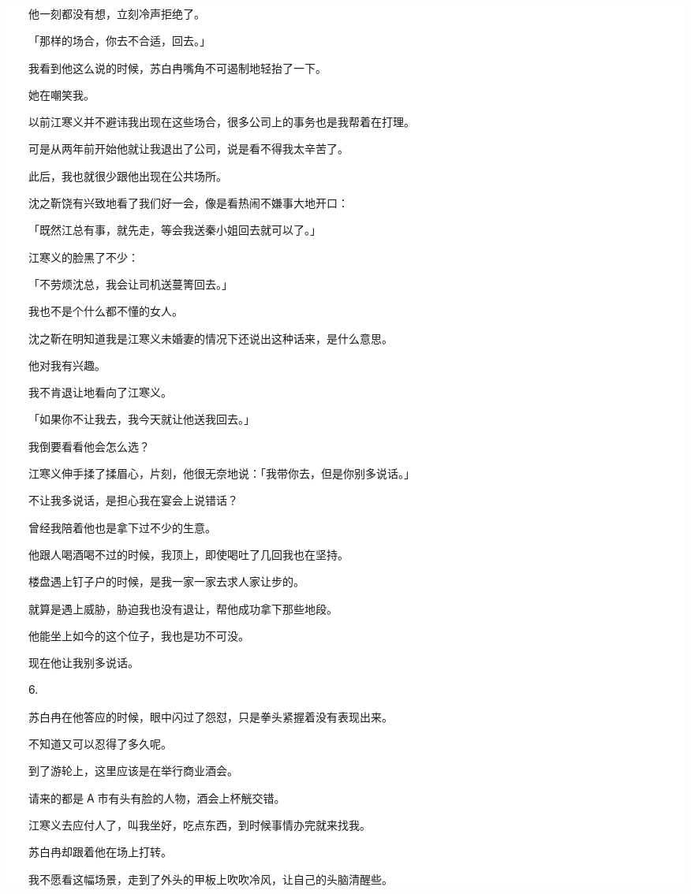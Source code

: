&emsp;&emsp;他一刻都没有想，立刻冷声拒绝了。  
  
&emsp;&emsp;「那样的场合，你去不合适，回去。」  
  
&emsp;&emsp;我看到他这么说的时候，苏白冉嘴角不可遏制地轻抬了一下。  
  
&emsp;&emsp;她在嘲笑我。  
  
&emsp;&emsp;以前江寒义并不避讳我出现在这些场合，很多公司上的事务也是我帮着在打理。  
  
&emsp;&emsp;可是从两年前开始他就让我退出了公司，说是看不得我太辛苦了。  
  
&emsp;&emsp;此后，我也就很少跟他出现在公共场所。  
  
&emsp;&emsp;沈之靳饶有兴致地看了我们好一会，像是看热闹不嫌事大地开口：  
  
&emsp;&emsp;「既然江总有事，就先走，等会我送秦小姐回去就可以了。」  
  
&emsp;&emsp;江寒义的脸黑了不少：  
  
&emsp;&emsp;「不劳烦沈总，我会让司机送蔓箐回去。」  
  
&emsp;&emsp;我也不是个什么都不懂的女人。  
  
&emsp;&emsp;沈之靳在明知道我是江寒义未婚妻的情况下还说出这种话来，是什么意思。  
  
&emsp;&emsp;他对我有兴趣。  
  
&emsp;&emsp;我不肯退让地看向了江寒义。  
  
&emsp;&emsp;「如果你不让我去，我今天就让他送我回去。」  
  
&emsp;&emsp;我倒要看看他会怎么选？  
  
&emsp;&emsp;江寒义伸手揉了揉眉心，片刻，他很无奈地说：「我带你去，但是你别多说话。」  
  
&emsp;&emsp;不让我多说话，是担心我在宴会上说错话？  
  
&emsp;&emsp;曾经我陪着他也是拿下过不少的生意。  
  
&emsp;&emsp;他跟人喝酒喝不过的时候，我顶上，即使喝吐了几回我也在坚持。  
  
&emsp;&emsp;楼盘遇上钉子户的时候，是我一家一家去求人家让步的。  
  
&emsp;&emsp;就算是遇上威胁，胁迫我也没有退让，帮他成功拿下那些地段。  
  
&emsp;&emsp;他能坐上如今的这个位子，我也是功不可没。  
  
&emsp;&emsp;现在他让我别多说话。  
  
&emsp;&emsp;6.  
  
&emsp;&emsp;苏白冉在他答应的时候，眼中闪过了怨怼，只是拳头紧握着没有表现出来。  
  
&emsp;&emsp;不知道又可以忍得了多久呢。  
  
&emsp;&emsp;到了游轮上，这里应该是在举行商业酒会。  
  
&emsp;&emsp;请来的都是 A 市有头有脸的人物，酒会上杯觥交错。  
  
&emsp;&emsp;江寒义去应付人了，叫我坐好，吃点东西，到时候事情办完就来找我。  
  
&emsp;&emsp;苏白冉却跟着他在场上打转。  
  
&emsp;&emsp;我不愿看这幅场景，走到了外头的甲板上吹吹冷风，让自己的头脑清醒些。  
  